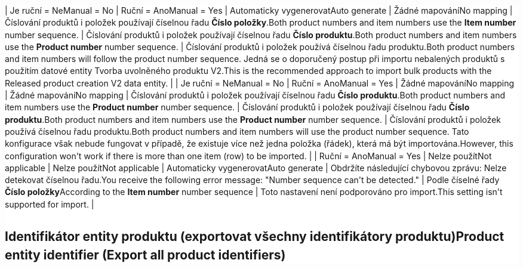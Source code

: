 | <span data-ttu-id="3102f-329">Je ruční = Ne</span><span class="sxs-lookup"><span data-stu-id="3102f-329">Manual = No</span></span> | <span data-ttu-id="3102f-330">Ruční = Ano</span><span class="sxs-lookup"><span data-stu-id="3102f-330">Manual = Yes</span></span> | <span data-ttu-id="3102f-331">Automaticky vygenerovat</span><span class="sxs-lookup"><span data-stu-id="3102f-331">Auto generate</span></span> | <span data-ttu-id="3102f-332">Žádné mapování</span><span class="sxs-lookup"><span data-stu-id="3102f-332">No mapping</span></span> | <span data-ttu-id="3102f-333">Číslování produktů i položek používají číselnou řadu **Číslo položky**.</span><span class="sxs-lookup"><span data-stu-id="3102f-333">Both product numbers and item numbers use the **Item number** number sequence.</span></span> | <span data-ttu-id="3102f-334">Číslování produktů i položek používají číselnou řadu **Číslo produktu**.</span><span class="sxs-lookup"><span data-stu-id="3102f-334">Both product numbers and item numbers use the **Product number** number sequence.</span></span> | <span data-ttu-id="3102f-335">Číslování produktů i položek používá číselnou řadu produktu.</span><span class="sxs-lookup"><span data-stu-id="3102f-335">Both product numbers and item numbers will follow the product number sequence.</span></span> <span data-ttu-id="3102f-336">Jedná se o doporučený postup při importu nebalených produktů s použitím datové entity Tvorba uvolněného produktu V2.</span><span class="sxs-lookup"><span data-stu-id="3102f-336">This is the recommended approach to import bulk products with the Released product creation V2 data entity.</span></span> |
| <span data-ttu-id="3102f-337">Je ruční = Ne</span><span class="sxs-lookup"><span data-stu-id="3102f-337">Manual = No</span></span> | <span data-ttu-id="3102f-338">Ruční = Ano</span><span class="sxs-lookup"><span data-stu-id="3102f-338">Manual = Yes</span></span> | <span data-ttu-id="3102f-339">Žádné mapování</span><span class="sxs-lookup"><span data-stu-id="3102f-339">No mapping</span></span> | <span data-ttu-id="3102f-340">Žádné mapování</span><span class="sxs-lookup"><span data-stu-id="3102f-340">No mapping</span></span> | <span data-ttu-id="3102f-341">Číslování produktů i položek používají číselnou řadu **Číslo produktu**.</span><span class="sxs-lookup"><span data-stu-id="3102f-341">Both product numbers and item numbers use the **Product number** number sequence.</span></span> | <span data-ttu-id="3102f-342">Číslování produktů i položek používají číselnou řadu **Číslo produktu**.</span><span class="sxs-lookup"><span data-stu-id="3102f-342">Both product numbers and item numbers use the **Product number** number sequence.</span></span> | <span data-ttu-id="3102f-343">Číslování produktů i položek používá číselnou řadu produktu.</span><span class="sxs-lookup"><span data-stu-id="3102f-343">Both product numbers and item numbers will use the product number sequence.</span></span> <span data-ttu-id="3102f-344">Tato konfigurace však nebude fungovat v případě, že existuje více než jedna položka (řádek), která má být importována.</span><span class="sxs-lookup"><span data-stu-id="3102f-344">However, this configuration won't work if there is more than one item (row) to be imported.</span></span> |
| <span data-ttu-id="3102f-345">Ruční = Ano</span><span class="sxs-lookup"><span data-stu-id="3102f-345">Manual = Yes</span></span> | <span data-ttu-id="3102f-346">Nelze použít</span><span class="sxs-lookup"><span data-stu-id="3102f-346">Not applicable</span></span> | <span data-ttu-id="3102f-347">Nelze použít</span><span class="sxs-lookup"><span data-stu-id="3102f-347">Not applicable</span></span> | <span data-ttu-id="3102f-348">Automaticky vygenerovat</span><span class="sxs-lookup"><span data-stu-id="3102f-348">Auto generate</span></span> | <span data-ttu-id="3102f-349">Obdržíte následující chybovou zprávu: Nelze detekovat číselnou řadu.</span><span class="sxs-lookup"><span data-stu-id="3102f-349">You receive the following error message: "Number sequence can't be detected."</span></span> | <span data-ttu-id="3102f-350">Podle číselné řady **Číslo položky**</span><span class="sxs-lookup"><span data-stu-id="3102f-350">According to the **Item number** number sequence</span></span> | <span data-ttu-id="3102f-351">Toto nastavení není podporováno pro import.</span><span class="sxs-lookup"><span data-stu-id="3102f-351">This setting isn't supported for import.</span></span> |

## <a name="product-entity-identifier-export-all-product-identifiers"></a><span data-ttu-id="3102f-352">Identifikátor entity produktu (exportovat všechny identifikátory produktu)</span><span class="sxs-lookup"><span data-stu-id="3102f-352">Product entity identifier (Export all product identifiers)</span></span>
